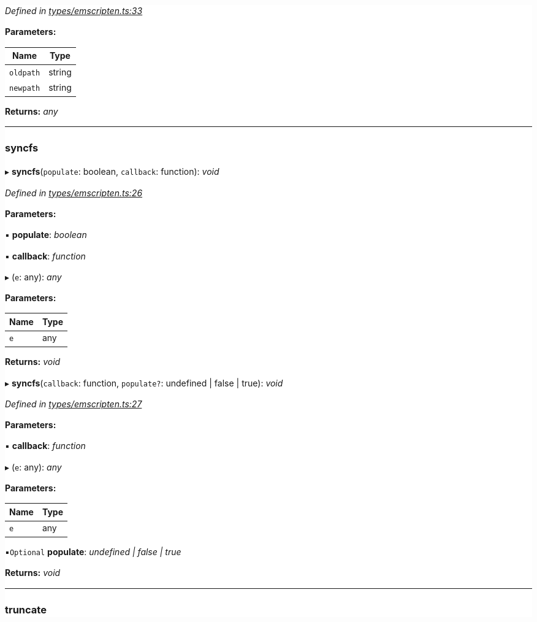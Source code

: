 *Defined in [types/emscripten.ts:33](https://github.com/cancerberoSgx/mirada/blob/c8721d6/mirada/src/types/emscripten.ts#L33)*

**Parameters:**

Name | Type |
------ | ------ |
`oldpath` | string |
`newpath` | string |

**Returns:** *any*

___

###  syncfs

▸ **syncfs**(`populate`: boolean, `callback`: function): *void*

*Defined in [types/emscripten.ts:26](https://github.com/cancerberoSgx/mirada/blob/c8721d6/mirada/src/types/emscripten.ts#L26)*

**Parameters:**

▪ **populate**: *boolean*

▪ **callback**: *function*

▸ (`e`: any): *any*

**Parameters:**

Name | Type |
------ | ------ |
`e` | any |

**Returns:** *void*

▸ **syncfs**(`callback`: function, `populate?`: undefined | false | true): *void*

*Defined in [types/emscripten.ts:27](https://github.com/cancerberoSgx/mirada/blob/c8721d6/mirada/src/types/emscripten.ts#L27)*

**Parameters:**

▪ **callback**: *function*

▸ (`e`: any): *any*

**Parameters:**

Name | Type |
------ | ------ |
`e` | any |

▪`Optional`  **populate**: *undefined | false | true*

**Returns:** *void*

___

###  truncate
